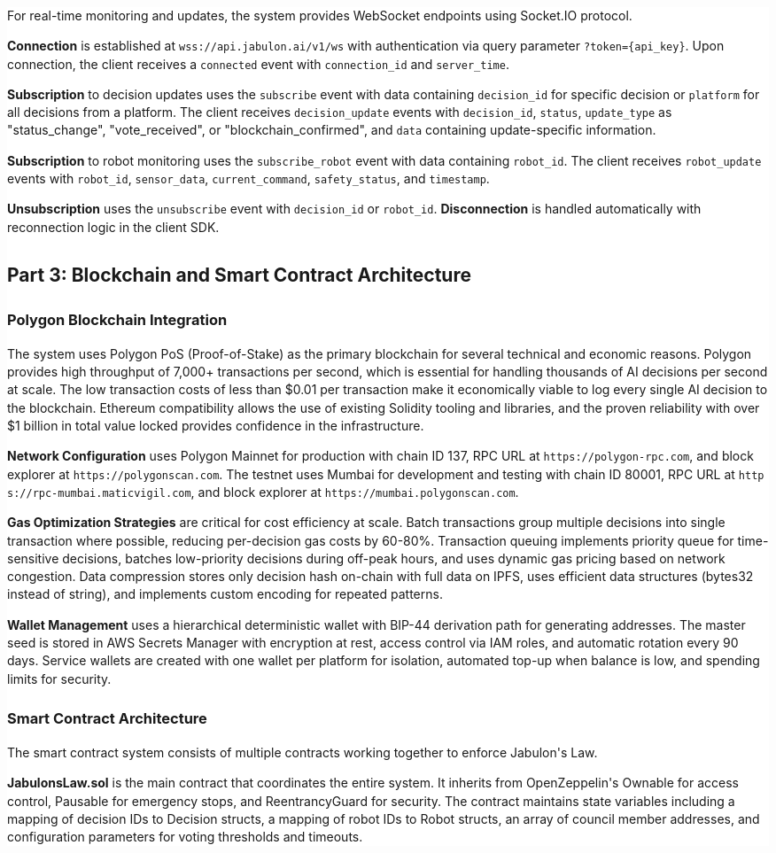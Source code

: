 For real-time monitoring and updates, the system provides WebSocket endpoints using Socket.IO protocol.

**Connection** is established at `wss://api.jabulon.ai/v1/ws` with authentication via query parameter `?token={api_key}`. Upon connection, the client receives a `connected` event with `connection_id` and `server_time`.

**Subscription** to decision updates uses the `subscribe` event with data containing `decision_id` for specific decision or `platform` for all decisions from a platform. The client receives `decision_update` events with `decision_id`, `status`, `update_type` as "status_change", "vote_received", or "blockchain_confirmed", and `data` containing update-specific information.

**Subscription** to robot monitoring uses the `subscribe_robot` event with data containing `robot_id`. The client receives `robot_update` events with `robot_id`, `sensor_data`, `current_command`, `safety_status`, and `timestamp`.

**Unsubscription** uses the `unsubscribe` event with `decision_id` or `robot_id`. **Disconnection** is handled automatically with reconnection logic in the client SDK.

## Part 3: Blockchain and Smart Contract Architecture

### Polygon Blockchain Integration

The system uses Polygon PoS (Proof-of-Stake) as the primary blockchain for several technical and economic reasons. Polygon provides high throughput of 7,000+ transactions per second, which is essential for handling thousands of AI decisions per second at scale. The low transaction costs of less than $0.01 per transaction make it economically viable to log every single AI decision to the blockchain. Ethereum compatibility allows the use of existing Solidity tooling and libraries, and the proven reliability with over $1 billion in total value locked provides confidence in the infrastructure.

**Network Configuration** uses Polygon Mainnet for production with chain ID 137, RPC URL at `https://polygon-rpc.com`, and block explorer at `https://polygonscan.com`. The testnet uses Mumbai for development and testing with chain ID 80001, RPC URL at `https://rpc-mumbai.maticvigil.com`, and block explorer at `https://mumbai.polygonscan.com`.

**Gas Optimization Strategies** are critical for cost efficiency at scale. Batch transactions group multiple decisions into single transaction where possible, reducing per-decision gas costs by 60-80%. Transaction queuing implements priority queue for time-sensitive decisions, batches low-priority decisions during off-peak hours, and uses dynamic gas pricing based on network congestion. Data compression stores only decision hash on-chain with full data on IPFS, uses efficient data structures (bytes32 instead of string), and implements custom encoding for repeated patterns.

**Wallet Management** uses a hierarchical deterministic wallet with BIP-44 derivation path for generating addresses. The master seed is stored in AWS Secrets Manager with encryption at rest, access control via IAM roles, and automatic rotation every 90 days. Service wallets are created with one wallet per platform for isolation, automated top-up when balance is low, and spending limits for security.

### Smart Contract Architecture

The smart contract system consists of multiple contracts working together to enforce Jabulon's Law.

**JabulonsLaw.sol** is the main contract that coordinates the entire system. It inherits from OpenZeppelin's Ownable for access control, Pausable for emergency stops, and ReentrancyGuard for security. The contract maintains state variables including a mapping of decision IDs to Decision structs, a mapping of robot IDs to Robot structs, an array of council member addresses, and configuration parameters for voting thresholds and timeouts.

